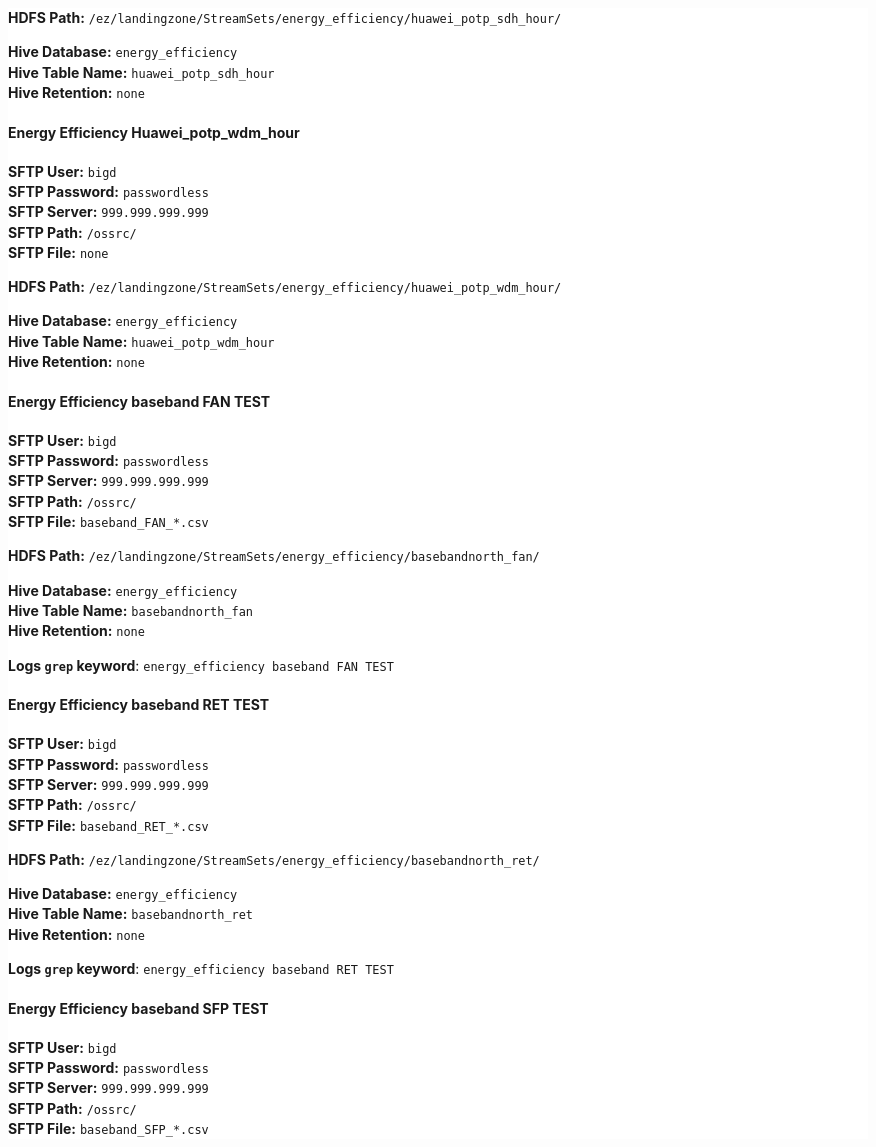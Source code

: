 **HDFS Path:** `/ez/landingzone/StreamSets/energy_efficiency/huawei_potp_sdh_hour/` 

**Hive Database:** `energy_efficiency`  
**Hive Table Name:** `huawei_potp_sdh_hour`  
**Hive Retention:** `none`

#### Energy Efficiency Huawei_potp_wdm_hour

**SFTP User:** `bigd`  
**SFTP Password:** `passwordless`  
**SFTP Server:** `999.999.999.999`  
**SFTP Path:** `/ossrc/`  
**SFTP File:** `none`  

**HDFS Path:** `/ez/landingzone/StreamSets/energy_efficiency/huawei_potp_wdm_hour/` 

**Hive Database:** `energy_efficiency`  
**Hive Table Name:** `huawei_potp_wdm_hour`  
**Hive Retention:** `none`

#### Energy Efficiency baseband FAN TEST

**SFTP User:** `bigd`  
**SFTP Password:** `passwordless`  
**SFTP Server:** `999.999.999.999`  
**SFTP Path:** `/ossrc/`  
**SFTP File:** `baseband_FAN_*.csv`  

**HDFS Path:** `/ez/landingzone/StreamSets/energy_efficiency/basebandnorth_fan/` 

**Hive Database:** `energy_efficiency`  
**Hive Table Name:** `basebandnorth_fan`  
**Hive Retention:** `none`

**Logs `grep` keyword**: `energy_efficiency baseband FAN TEST`

#### Energy Efficiency baseband RET TEST

**SFTP User:** `bigd`  
**SFTP Password:** `passwordless`  
**SFTP Server:** `999.999.999.999`  
**SFTP Path:** `/ossrc/`  
**SFTP File:** `baseband_RET_*.csv`  

**HDFS Path:** `/ez/landingzone/StreamSets/energy_efficiency/basebandnorth_ret/` 

**Hive Database:** `energy_efficiency`  
**Hive Table Name:** `basebandnorth_ret`  
**Hive Retention:** `none`

**Logs `grep` keyword**: `energy_efficiency baseband RET TEST`

#### Energy Efficiency baseband SFP TEST 

**SFTP User:** `bigd`  
**SFTP Password:** `passwordless`  
**SFTP Server:** `999.999.999.999`  
**SFTP Path:** `/ossrc/`  
**SFTP File:** `baseband_SFP_*.csv`  
